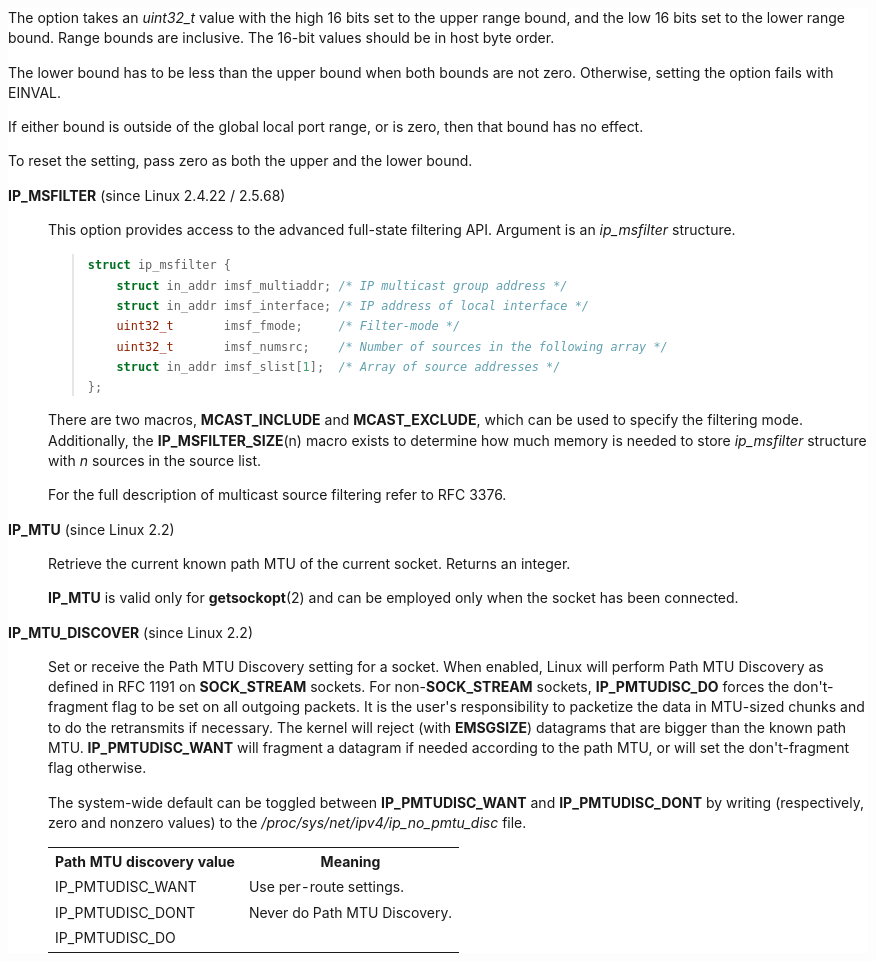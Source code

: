 <p>The option takes an <em>uint32_t</em> value with the high 16 bits set to the upper range bound, and the low 16 bits set to the lower range bound. Range bounds are inclusive. The 16-bit values should be in host byte order.</p>
<p>The lower bound has to be less than the upper bound when both bounds are not zero. Otherwise, setting the option fails with EINVAL.</p>
<p>If either bound is outside of the global local port range, or is zero, then that bound has no effect.</p>
<p>To reset the setting, pass zero as both the upper and the lower bound.</p>
</dd>
<dt><strong>IP_MSFILTER</strong> (since Linux 2.4.22 / 2.5.68)</dt>
<dd>
<p>This option provides access to the advanced full-state filtering API. Argument is an <em>ip_msfilter</em> structure.</p>

> ```c
> struct ip_msfilter {
>     struct in_addr imsf_multiaddr; /* IP multicast group address */
>     struct in_addr imsf_interface; /* IP address of local interface */
>     uint32_t       imsf_fmode;     /* Filter-mode */
>     uint32_t       imsf_numsrc;    /* Number of sources in the following array */
>     struct in_addr imsf_slist[1];  /* Array of source addresses */
> };
> ```

<p>There are two macros, <strong>MCAST_INCLUDE</strong> and <strong>MCAST_EXCLUDE</strong>, which can be used to specify the filtering mode. Additionally, the <strong>IP_MSFILTER_SIZE</strong>(n) macro exists to determine how much memory is needed to store <em>ip_msfilter</em> structure with <em>n</em> sources in the source list.</p>
<p>For the full description of multicast source filtering refer to RFC 3376.</p>
</dd>
<dt><strong>IP_MTU</strong> (since Linux 2.2)</dt>
<dd>
<p>Retrieve the current known path MTU of the current socket. Returns an integer.</p>
<p><strong>IP_MTU</strong> is valid only for <strong>getsockopt</strong>(2) and can be employed only when the socket has been connected.</p>
</dd>
<dt><strong>IP_MTU_DISCOVER</strong> (since Linux 2.2)</dt>
<dd>
<p>Set or receive the Path MTU Discovery setting for a socket. When enabled, Linux will perform Path MTU Discovery as defined in RFC 1191 on <strong>SOCK_STREAM</strong> sockets. For non-<strong>SOCK_STREAM</strong> sockets, <strong>IP_PMTUDISC_DO</strong> forces the don't-fragment flag to be set on all outgoing packets. It is the user's responsibility to packetize the data in MTU-sized chunks and to do the retransmits if necessary. The kernel will reject (with <strong>EMSGSIZE</strong>) datagrams that are bigger than the known path MTU. <strong>IP_PMTUDISC_WANT</strong> will fragment a datagram if needed according to the path MTU, or will set the don't-fragment flag otherwise.</p>
<p>The system-wide default can be toggled between <strong>IP_PMTUDISC_WANT</strong> and <strong>IP_PMTUDISC_DONT</strong> by writing (respectively, zero and nonzero values) to the <em>/proc/sys/net/ipv4/ip_no_pmtu_disc</em> file.</p>
<table style="margin-right:auto;margin-left:0px">
<tbody>
<tr>
<th>Path MTU discovery value</th>
<th>Meaning</th>
</tr>
<tr>
<td>IP_PMTUDISC_WANT</td>
<td>Use per-route settings.</td>
</tr>
<tr>
<td>IP_PMTUDISC_DONT</td>
<td>Never do Path MTU Discovery.</td>
</tr>
<tr>
<td>IP_PMTUDISC_DO</td>